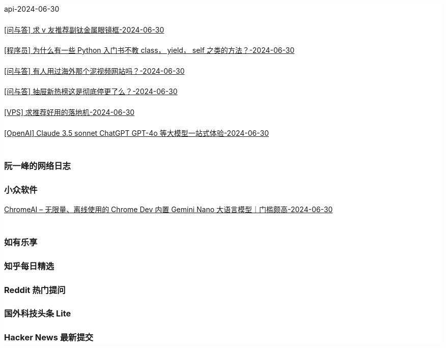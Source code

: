 api-2024-06-30</a><br/><br/><a target=_blank rel=nofollow href="https://www.v2ex.com/t/1053741#reply8" >[问与答] 求 v 友推荐副钛金属眼镜框-2024-06-30</a><br/><br/><a target=_blank rel=nofollow href="https://www.v2ex.com/t/1053740#reply22" >[程序员] 为什么有一些 Python 入门书不教 class， yield， self 之类的方法？-2024-06-30</a><br/><br/><a target=_blank rel=nofollow href="https://www.v2ex.com/t/1053739#reply1" >[问与答] 有人用过海外那个泥视频网站吗？-2024-06-30</a><br/><br/><a target=_blank rel=nofollow href="https://www.v2ex.com/t/1053737#reply8" >[问与答] 抽屉新热榜这是彻底停更了么？-2024-06-30</a><br/><br/><a target=_blank rel=nofollow href="https://www.v2ex.com/t/1053736#reply15" >[VPS] 求推荐好用的落地机-2024-06-30</a><br/><br/><a target=_blank rel=nofollow href="https://www.v2ex.com/t/1053734#reply0" >[OpenAI] Claude 3.5 sonnet ChatGPT GPT-4o 等大模型一站式体验-2024-06-30</a><br/><br/>





###  阮一峰的网络日志







###  小众软件

<a target=_blank rel=nofollow href="https://www.appinn.com/chrome-ai-for-gemini-nano/" >ChromeAI – 无限量、离线使用的 Chrome Dev 内置 Gemini Nano 大语言模型｜门槛颇高-2024-06-30</a><br/><br/>





###  如有乐享







###  知乎每日精选







###  Reddit 热门提问







###  国外科技头条 Lite







###  Hacker News 最新提交
